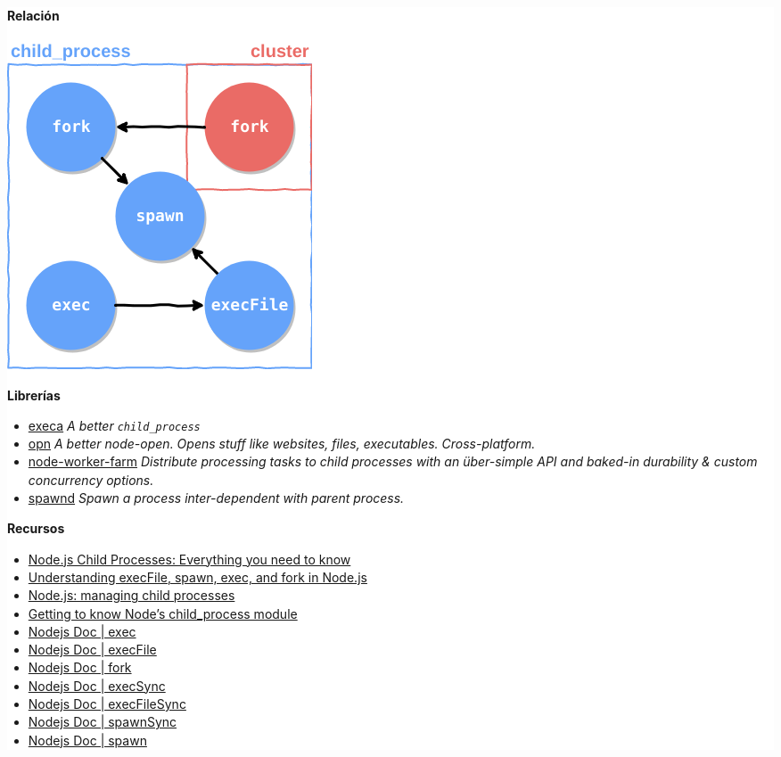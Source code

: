 
**Relación**

![esquemas](../assets/clase74/d4172e11-a496-4696-993e-6f818f1e891f.png)


**Librerías**
- [execa](https://github.com/sindresorhus/execa#readme) *A better `child_process`*
- [opn](https://github.com/sindresorhus/opn#readme) *A better node-open. Opens stuff like websites, files, executables. Cross-platform.*
- [node-worker-farm](https://github.com/rvagg/node-worker-farm) *Distribute processing tasks to child processes with an über-simple API and baked-in durability & custom concurrency options.*
- [spawnd](https://github.com/smooth-code/jest-puppeteer/tree/master/packages/spawnd) *Spawn a process inter-dependent with parent process.*


**Recursos**
- [Node.js Child Processes: Everything you need to know](https://medium.freecodecamp.org/node-js-child-processes-everything-you-need-to-know-e69498fe970a)
- [Understanding execFile, spawn, exec, and fork in Node.js](https://dzone.com/articles/understanding-execfile-spawn-exec-and-fork-in-node)
- [Node.js: managing child processes](http://krasimirtsonev.com/blog/article/Nodejs-managing-child-processes-starting-stopping-exec-spawn)
- [Getting to know Node’s child_process module](https://medium.com/the-guild/getting-to-know-nodes-child-process-module-8ed63038f3fa)
- [Nodejs Doc | exec](https://nodejs.org/api/child_process.html#child_process_child_process_exec_command_options_callback)
- [Nodejs Doc | execFile](https://nodejs.org/api/child_process.html#child_process_child_process_execfile_file_args_options_callback)
- [Nodejs Doc | fork](https://nodejs.org/api/child_process.html#child_process_child_process_fork_modulepath_args_options)
- [Nodejs Doc | execSync](https://nodejs.org/api/child_process.html#child_process_child_process_execsync_command_options)
- [Nodejs Doc | execFileSync](https://nodejs.org/api/child_process.html#child_process_child_process_execfilesync_file_args_options)
- [Nodejs Doc | spawnSync](https://nodejs.org/api/child_process.html#child_process_child_process_spawnsync_command_args_options)
- [Nodejs Doc | spawn](https://nodejs.org/api/child_process.html#child_process_child_process_spawn_command_args_options)
